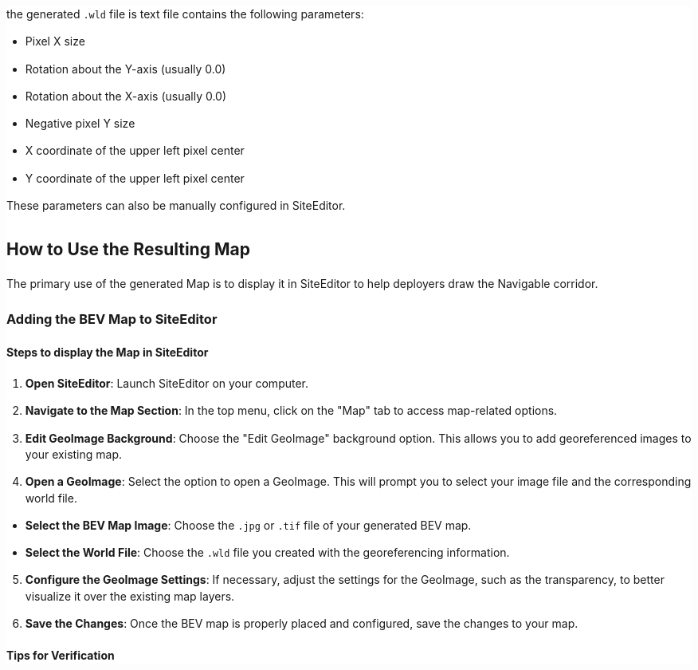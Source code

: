   

the generated `.wld` file is text file contains the following parameters:

  

- Pixel X size

- Rotation about the Y-axis (usually 0.0)

- Rotation about the X-axis (usually 0.0)

- Negative pixel Y size

- X coordinate of the upper left pixel center

- Y coordinate of the upper left pixel center

  

These parameters can also be manually configured in SiteEditor.

  
  

## How to Use the Resulting Map

The primary use of the generated Map is to display it in SiteEditor to help deployers draw the Navigable corridor.

  

### Adding the BEV Map to SiteEditor

  

#### Steps to display the Map in SiteEditor

  

1. **Open SiteEditor**: Launch SiteEditor on your computer.

2. **Navigate to the Map Section**: In the top menu, click on the "Map" tab to access map-related options.

3. **Edit GeoImage Background**: Choose the "Edit GeoImage" background option. This allows you to add georeferenced images to your existing map.

4. **Open a GeoImage**: Select the option to open a GeoImage. This will prompt you to select your image file and the corresponding world file.

- **Select the BEV Map Image**: Choose the `.jpg` or `.tif` file of your generated BEV map.

- **Select the World File**: Choose the `.wld` file you created with the georeferencing information.

5. **Configure the GeoImage Settings**: If necessary, adjust the settings for the GeoImage, such as the transparency, to better visualize it over the existing map layers.

6. **Save the Changes**: Once the BEV map is properly placed and configured, save the changes to your map.

  

#### Tips for Verification
